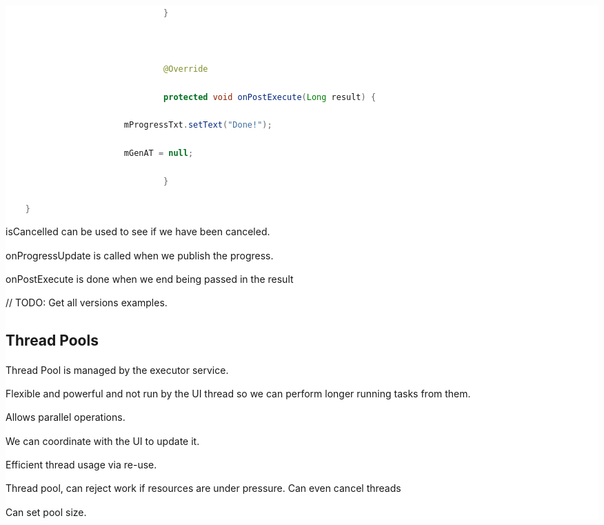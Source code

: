 ```java
                                }

 

                                @Override

                                protected void onPostExecute(Long result) {

                        mProgressTxt.setText("Done!");

                        mGenAT = null;

                                }

    }

```

 

isCancelled can be used to see if we have been canceled.

onProgressUpdate is called when we publish the progress.

onPostExecute is done when we end being passed in the result

// TODO: Get all versions examples.

 

 

## Thread Pools ##

 

Thread Pool is managed by the executor service.

 

Flexible and powerful and not run by the UI thread so we can perform longer running tasks from them.

 

Allows parallel operations.

 

We can coordinate with the UI to update it.

 

Efficient thread usage via re-use.

 

Thread pool, can reject work if resources are under pressure. Can even cancel threads

 

Can set pool size.

 
